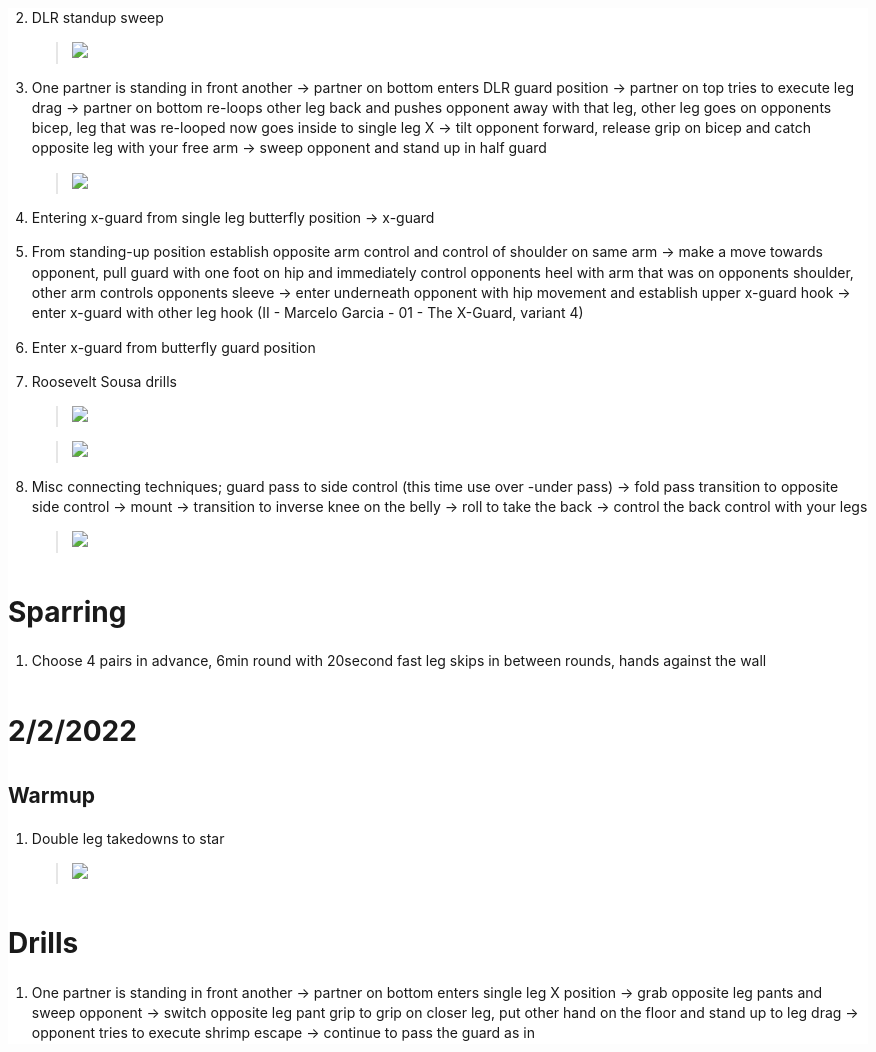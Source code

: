 2. DLR standup sweep

   > [![](https://img.youtube.com/vi/e9BJVWslOJ4/0.jpg)](https://www.youtube.com/watch?v=e9BJVWslOJ4)

3. One partner is standing in front another → partner on bottom enters DLR guard position → partner on top tries to execute leg drag → partner on bottom re-loops other leg back and pushes opponent away with that leg, other leg goes on opponents bicep, leg that was re-looped now goes inside to single leg X → tilt opponent forward, release grip on bicep and catch opposite leg with your free arm → sweep opponent and stand up in half guard

   > [![](https://img.youtube.com/vi/tB-W6NOia-E/0.jpg)](https://www.youtube.com/watch?v=tB-W6NOia-E)

3. Entering x-guard from single leg butterfly position → x-guard
4. From standing-up position establish opposite arm control and control of shoulder on same arm → make a move towards opponent, pull guard with one foot on hip and immediately control opponents heel with arm that was on opponents shoulder, other arm controls opponents sleeve → enter underneath opponent with hip movement and establish upper x-guard hook → enter x-guard with other leg hook (II - Marcelo Garcia - 01 - The X-Guard, variant 4)
5. Enter x-guard from butterfly guard position
6. Roosevelt Sousa drills

   > [![](https://img.youtube.com/vi/ZC5NlVEbaM8/0.jpg)](https://www.youtube.com/watch?v=ZC5NlVEbaM8)

   > [![](https://img.youtube.com/vi/87MYZdvxFNM/0.jpg)](https://www.youtube.com/watch?v=87MYZdvxFNM)

7. Misc connecting techniques; guard pass to side control (this time use over -under pass) → fold pass transition to opposite side control → mount → transition to inverse knee on the belly → roll to take the back → control the back control with your legs

   > [![](https://img.youtube.com/vi/jinJ45Pg2Io/0.jpg)](https://www.youtube.com/watch?v=jinJ45Pg2Io)

# Sparring

1. Choose 4 pairs in advance, 6min round with 20second fast leg skips in between rounds, hands against the wall




# 2/2/2022

## Warmup

1. Double leg takedowns to star

    > [![](https://img.youtube.com/vi/tBPF6qdSMx8/0.jpg)](https://www.youtube.com/watch?v=tBPF6qdSMx8)

# Drills

1. One partner is standing in front another → partner on bottom enters single leg X position → grab opposite leg pants and sweep opponent → switch opposite leg pant grip to grip on closer leg, put other hand on the floor and stand up to leg drag → opponent tries to execute shrimp escape → continue to pass the guard as in
